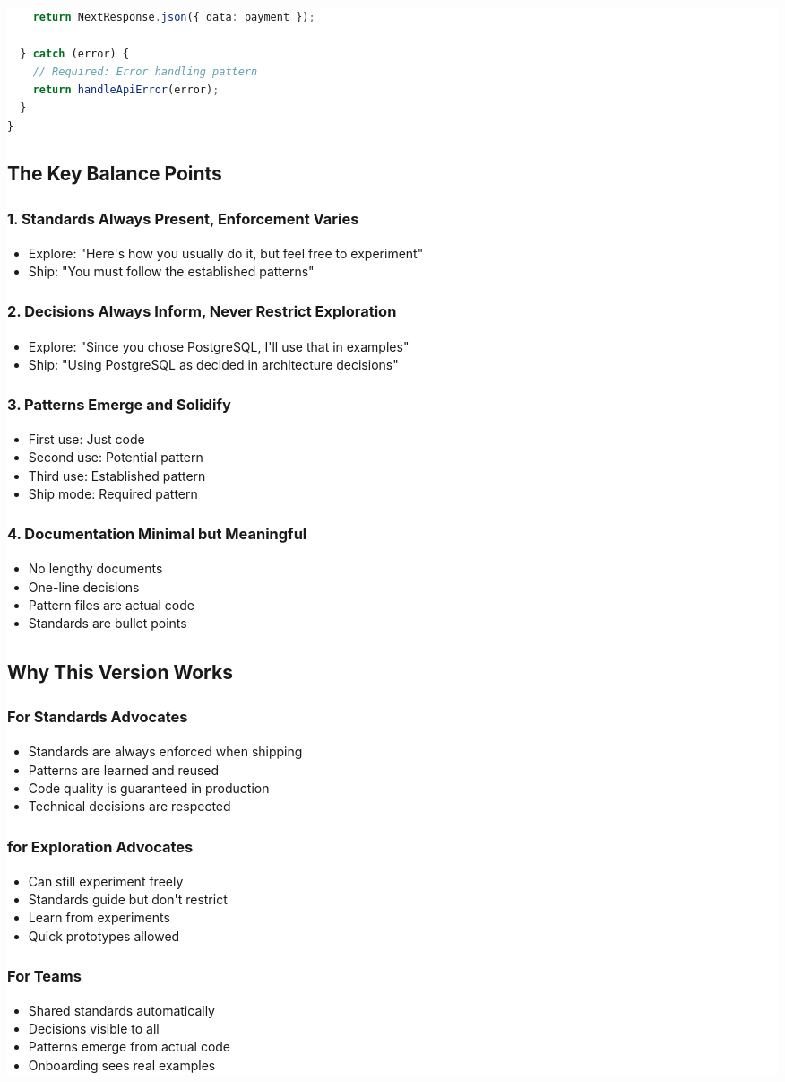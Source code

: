 ```typescript
    return NextResponse.json({ data: payment });
    
  } catch (error) {
    // Required: Error handling pattern
    return handleApiError(error);
  }
}
```

## The Key Balance Points

### 1. Standards Always Present, Enforcement Varies
- Explore: "Here's how you usually do it, but feel free to experiment"
- Ship: "You must follow the established patterns"

### 2. Decisions Always Inform, Never Restrict Exploration  
- Explore: "Since you chose PostgreSQL, I'll use that in examples"
- Ship: "Using PostgreSQL as decided in architecture decisions"

### 3. Patterns Emerge and Solidify
- First use: Just code
- Second use: Potential pattern
- Third use: Established pattern
- Ship mode: Required pattern

### 4. Documentation Minimal but Meaningful
- No lengthy documents
- One-line decisions
- Pattern files are actual code
- Standards are bullet points

## Why This Version Works

### For Standards Advocates
- Standards are always enforced when shipping
- Patterns are learned and reused
- Code quality is guaranteed in production
- Technical decisions are respected

### for Exploration Advocates
- Can still experiment freely
- Standards guide but don't restrict
- Learn from experiments
- Quick prototypes allowed

### For Teams
- Shared standards automatically
- Decisions visible to all
- Patterns emerge from actual code
- Onboarding sees real examples
